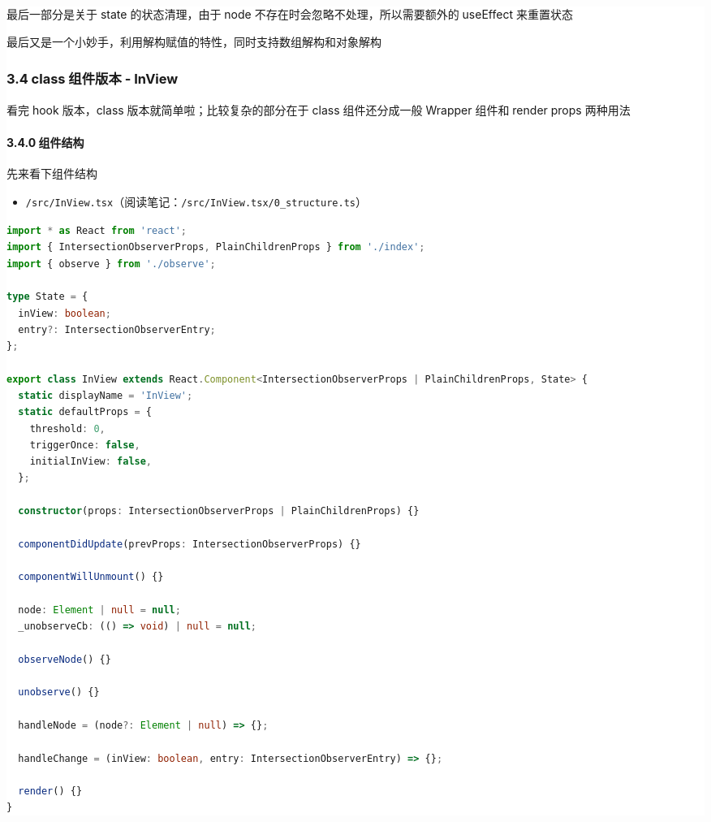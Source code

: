 最后一部分是关于 state 的状态清理，由于 node 不存在时会忽略不处理，所以需要额外的 useEffect 来重置状态

最后又是一个小妙手，利用解构赋值的特性，同时支持数组解构和对象解构

### 3.4 class 组件版本 - InView

看完 hook 版本，class 版本就简单啦；比较复杂的部分在于 class 组件还分成一般 Wrapper 组件和 render props 两种用法

#### 3.4.0 组件结构

先来看下组件结构

- `/src/InView.tsx`（阅读笔记：`/src/InView.tsx/0_structure.ts`）

```ts
import * as React from 'react';
import { IntersectionObserverProps, PlainChildrenProps } from './index';
import { observe } from './observe';

type State = {
  inView: boolean;
  entry?: IntersectionObserverEntry;
};

export class InView extends React.Component<IntersectionObserverProps | PlainChildrenProps, State> {
  static displayName = 'InView';
  static defaultProps = {
    threshold: 0,
    triggerOnce: false,
    initialInView: false,
  };

  constructor(props: IntersectionObserverProps | PlainChildrenProps) {}

  componentDidUpdate(prevProps: IntersectionObserverProps) {}

  componentWillUnmount() {}

  node: Element | null = null;
  _unobserveCb: (() => void) | null = null;

  observeNode() {}

  unobserve() {}

  handleNode = (node?: Element | null) => {};

  handleChange = (inView: boolean, entry: IntersectionObserverEntry) => {};

  render() {}
}
```
